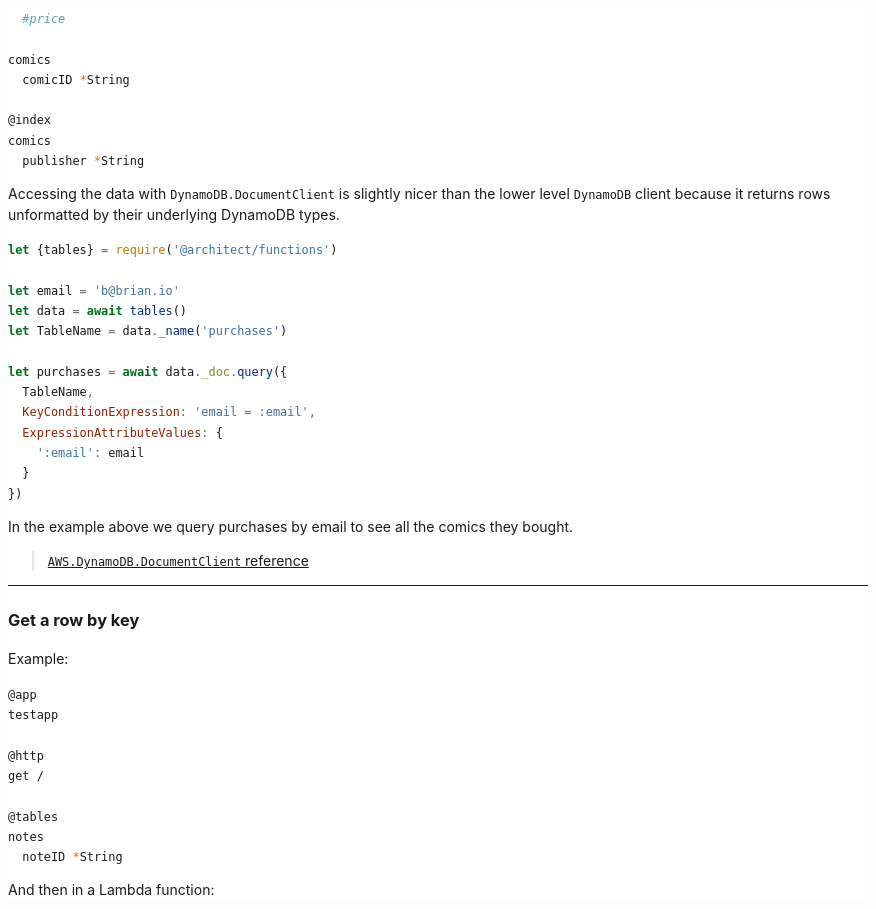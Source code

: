 ```bash
  #price

comics
  comicID *String

@index
comics
  publisher *String
```

Accessing the data with `DynamoDB.DocumentClient` is slightly nicer than the lower level `DynamoDB` client because it returns rows unformatted by their underlying DynamoDB types.

```javascript
let {tables} = require('@architect/functions')

let email = 'b@brian.io'
let data = await tables()
let TableName = data._name('purchases')

let purchases = await data._doc.query({
  TableName,
  KeyConditionExpression: 'email = :email',
  ExpressionAttributeValues: {
    ':email': email
  }
})
```

In the example above we query purchases by email to see all the comics they bought.

> [`AWS.DynamoDB.DocumentClient` reference](https://docs.aws.amazon.com/AWSJavaScriptSDK/latest/AWS/DynamoDB/DocumentClient.html)

---

### Get a row by key

Example:

```bash
@app
testapp

@http
get /

@tables
notes
  noteID *String

```

And then in a Lambda function:
